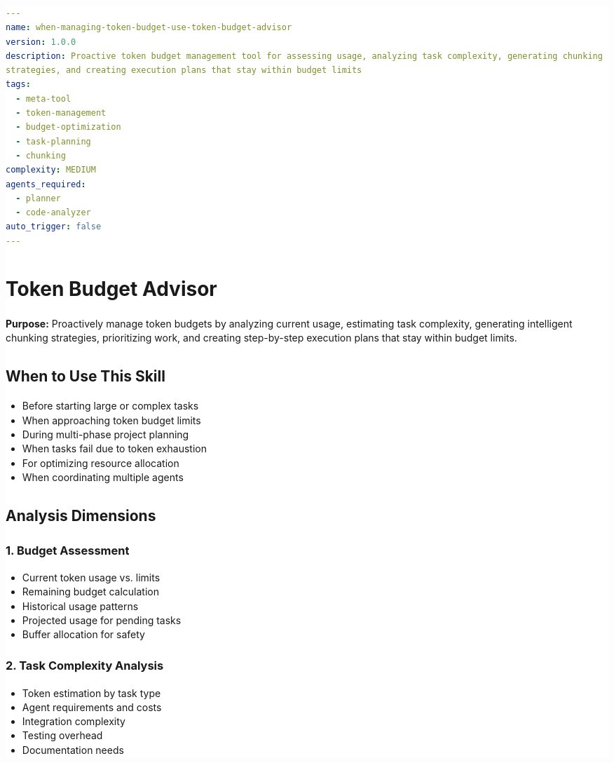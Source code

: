 ```yaml
---
name: when-managing-token-budget-use-token-budget-advisor
version: 1.0.0
description: Proactive token budget management tool for assessing usage, analyzing task complexity, generating chunking strategies, and creating execution plans that stay within budget limits
tags:
  - meta-tool
  - token-management
  - budget-optimization
  - task-planning
  - chunking
complexity: MEDIUM
agents_required:
  - planner
  - code-analyzer
auto_trigger: false
---
```


# Token Budget Advisor

**Purpose:** Proactively manage token budgets by analyzing current usage, estimating task complexity, generating intelligent chunking strategies, prioritizing work, and creating step-by-step execution plans that stay within budget limits.

## When to Use This Skill

- Before starting large or complex tasks
- When approaching token budget limits
- During multi-phase project planning
- When tasks fail due to token exhaustion
- For optimizing resource allocation
- When coordinating multiple agents

## Analysis Dimensions

### 1. Budget Assessment
- Current token usage vs. limits
- Remaining budget calculation
- Historical usage patterns
- Projected usage for pending tasks
- Buffer allocation for safety

### 2. Task Complexity Analysis
- Token estimation by task type
- Agent requirements and costs
- Integration complexity
- Testing overhead
- Documentation needs

